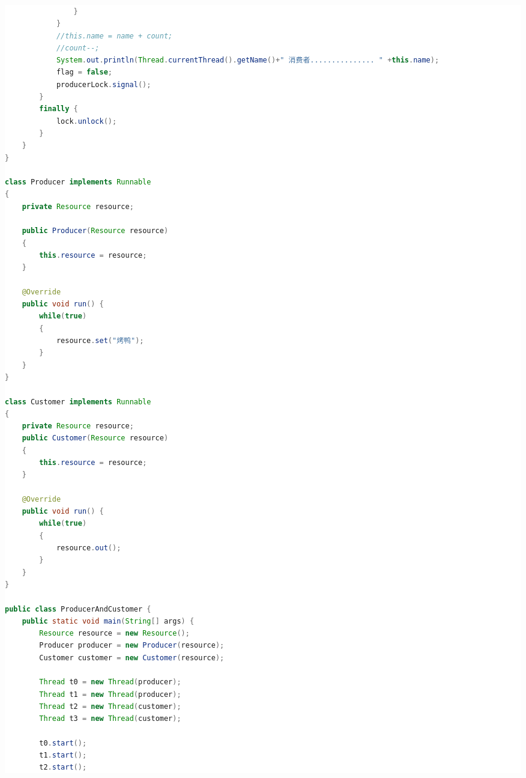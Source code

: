 ```java
                }
            }
            //this.name = name + count;
            //count--;
            System.out.println(Thread.currentThread().getName()+" 消费者............... " +this.name);
            flag = false;
            producerLock.signal();
        }
        finally {
            lock.unlock();
        }
    }
}

class Producer implements Runnable
{
    private Resource resource;

    public Producer(Resource resource)
    {
        this.resource = resource;
    }

    @Override
    public void run() {
        while(true)
        {
            resource.set("烤鸭");
        }
    }
}

class Customer implements Runnable
{
    private Resource resource;
    public Customer(Resource resource)
    {
        this.resource = resource;
    }

    @Override
    public void run() {
        while(true)
        {
            resource.out();
        }
    }
}

public class ProducerAndCustomer {
    public static void main(String[] args) {
        Resource resource = new Resource();
        Producer producer = new Producer(resource);
        Customer customer = new Customer(resource);

        Thread t0 = new Thread(producer);
        Thread t1 = new Thread(producer);
        Thread t2 = new Thread(customer);
        Thread t3 = new Thread(customer);

        t0.start();
        t1.start();
        t2.start();
```
